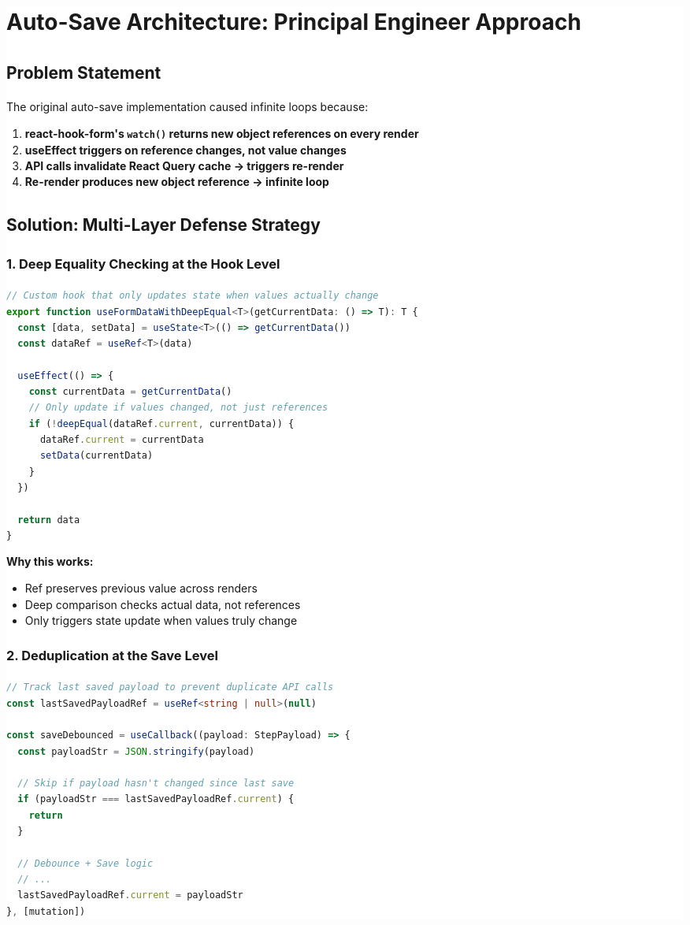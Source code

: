 # Auto-Save Architecture: Principal Engineer Approach

## Problem Statement

The original auto-save implementation caused infinite loops because:

1. **react-hook-form's `watch()` returns new object references on every render**
2. **useEffect triggers on reference changes, not value changes**
3. **API calls invalidate React Query cache → triggers re-render**
4. **Re-render produces new object reference → infinite loop**

## Solution: Multi-Layer Defense Strategy

### 1. **Deep Equality Checking at the Hook Level**

```typescript
// Custom hook that only updates state when values actually change
export function useFormDataWithDeepEqual<T>(getCurrentData: () => T): T {
  const [data, setData] = useState<T>(() => getCurrentData())
  const dataRef = useRef<T>(data)
  
  useEffect(() => {
    const currentData = getCurrentData()
    // Only update if values changed, not just references
    if (!deepEqual(dataRef.current, currentData)) {
      dataRef.current = currentData
      setData(currentData)
    }
  })
  
  return data
}
```

**Why this works:**
- Ref preserves previous value across renders
- Deep comparison checks actual data, not references
- Only triggers state update when values truly change

### 2. **Deduplication at the Save Level**

```typescript
// Track last saved payload to prevent duplicate API calls
const lastSavedPayloadRef = useRef<string | null>(null)

const saveDebounced = useCallback((payload: StepPayload) => {
  const payloadStr = JSON.stringify(payload)
  
  // Skip if payload hasn't changed since last save
  if (payloadStr === lastSavedPayloadRef.current) {
    return
  }
  
  // Debounce + Save logic
  // ...
  lastSavedPayloadRef.current = payloadStr
}, [mutation])
```
